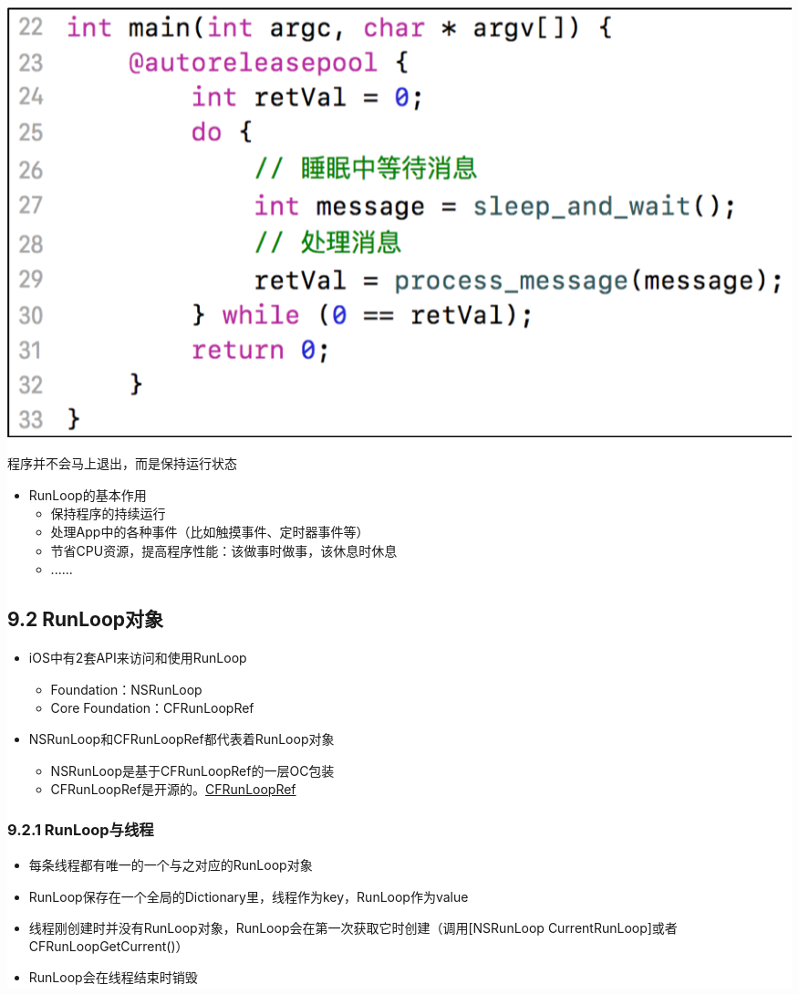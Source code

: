 ![](./imgs/9/9.1.3_2.png)

程序并不会马上退出，而是保持运行状态

* RunLoop的基本作用
  * 保持程序的持续运行
  * 处理App中的各种事件（比如触摸事件、定时器事件等）
  * 节省CPU资源，提高程序性能：该做事时做事，该休息时休息
  * ......

## 9.2 RunLoop对象

* iOS中有2套API来访问和使用RunLoop
  * Foundation：NSRunLoop
  * Core Foundation：CFRunLoopRef

* NSRunLoop和CFRunLoopRef都代表着RunLoop对象
  * NSRunLoop是基于CFRunLoopRef的一层OC包装
  * CFRunLoopRef是开源的。[CFRunLoopRef](https://opensource.apple.com/tarballs/CF/
)

### 9.2.1 RunLoop与线程

* 每条线程都有唯一的一个与之对应的RunLoop对象

* RunLoop保存在一个全局的Dictionary里，线程作为key，RunLoop作为value

* 线程刚创建时并没有RunLoop对象，RunLoop会在第一次获取它时创建（调用[NSRunLoop CurrentRunLoop]或者CFRunLoopGetCurrent()）

* RunLoop会在线程结束时销毁
